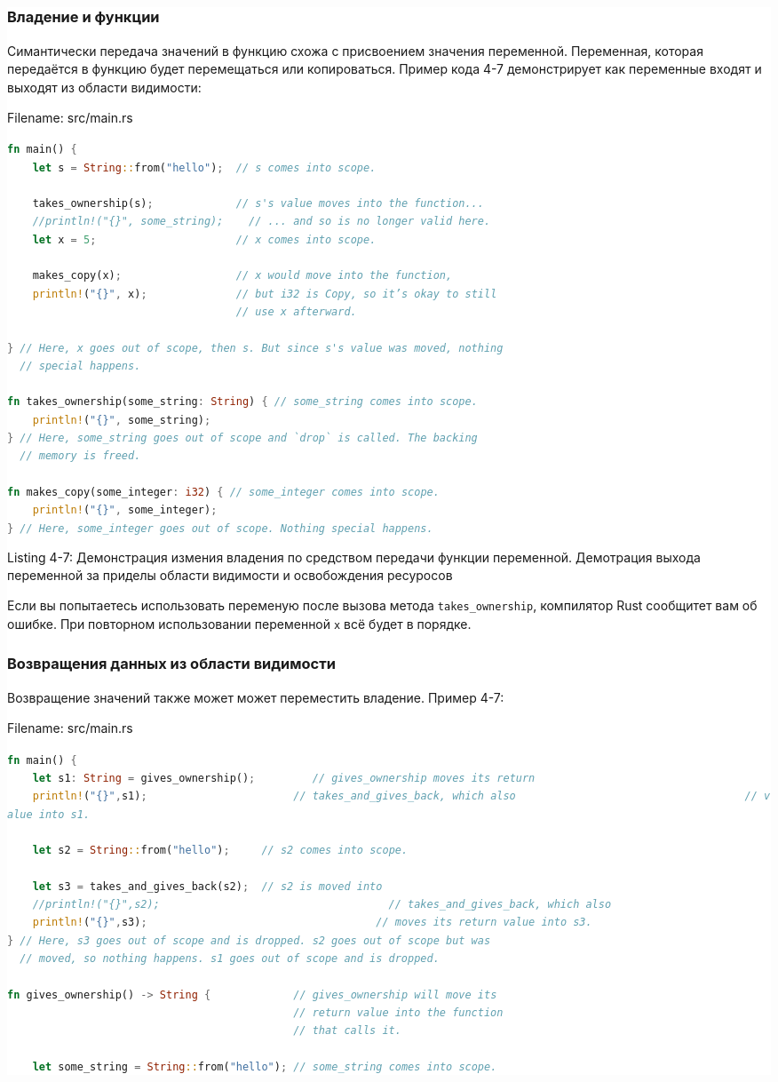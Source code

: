 ### Владение и функции

Симантически передача значений в функцию схожа с присвоением значения переменной.
Переменная, которая передаётся в функцию будет перемещаться или копироваться. Пример
кода 4-7 демонстрирует как переменные входят и выходят из области видимости:

<span class="filename">Filename: src/main.rs</span>

```rust
fn main() {
    let s = String::from("hello");  // s comes into scope.

    takes_ownership(s);             // s's value moves into the function...
    //println!("{}", some_string);    // ... and so is no longer valid here.
    let x = 5;                      // x comes into scope.

    makes_copy(x);                  // x would move into the function,
    println!("{}", x);              // but i32 is Copy, so it’s okay to still
                                    // use x afterward.

} // Here, x goes out of scope, then s. But since s's value was moved, nothing
  // special happens.

fn takes_ownership(some_string: String) { // some_string comes into scope.
    println!("{}", some_string);
} // Here, some_string goes out of scope and `drop` is called. The backing
  // memory is freed.

fn makes_copy(some_integer: i32) { // some_integer comes into scope.
    println!("{}", some_integer);
} // Here, some_integer goes out of scope. Nothing special happens.
```

<span class="caption">Listing 4-7: Демонстрация измения владения по средством передачи
функции переменной. Демотрация выхода переменной за приделы области видимости и
освобождения ресуросов</span>

Если вы попытаетесь использовать переменую после вызова метода `takes_ownership`,
компилятор Rust сообщитет вам об ошибке. При повторном использовании переменной
`x` всё будет в порядке.

### Возвращения данных из области видимости

Возвращение значений также может может переместить владение.
Пример 4-7:

<span class="filename">Filename: src/main.rs</span>

```rust
fn main() {
    let s1: String = gives_ownership();         // gives_ownership moves its return
    println!("{}",s1);                       // takes_and_gives_back, which also                                    // value into s1.

    let s2 = String::from("hello");     // s2 comes into scope.

    let s3 = takes_and_gives_back(s2);  // s2 is moved into
    //println!("{}",s2);                                    // takes_and_gives_back, which also
    println!("{}",s3);                                    // moves its return value into s3.
} // Here, s3 goes out of scope and is dropped. s2 goes out of scope but was
  // moved, so nothing happens. s1 goes out of scope and is dropped.

fn gives_ownership() -> String {             // gives_ownership will move its
                                             // return value into the function
                                             // that calls it.

    let some_string = String::from("hello"); // some_string comes into scope.
```